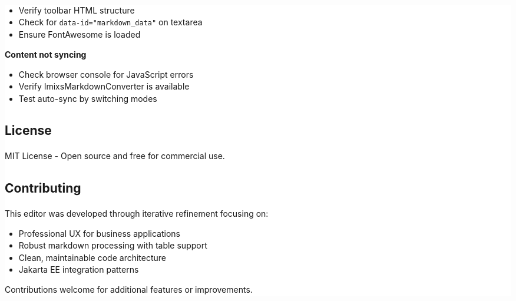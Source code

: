- Verify toolbar HTML structure
- Check for `data-id="markdown_data"` on textarea
- Ensure FontAwesome is loaded

**Content not syncing**

- Check browser console for JavaScript errors
- Verify ImixsMarkdownConverter is available
- Test auto-sync by switching modes

## License

MIT License - Open source and free for commercial use.

## Contributing

This editor was developed through iterative refinement focusing on:

- Professional UX for business applications
- Robust markdown processing with table support
- Clean, maintainable code architecture
- Jakarta EE integration patterns

Contributions welcome for additional features or improvements.
